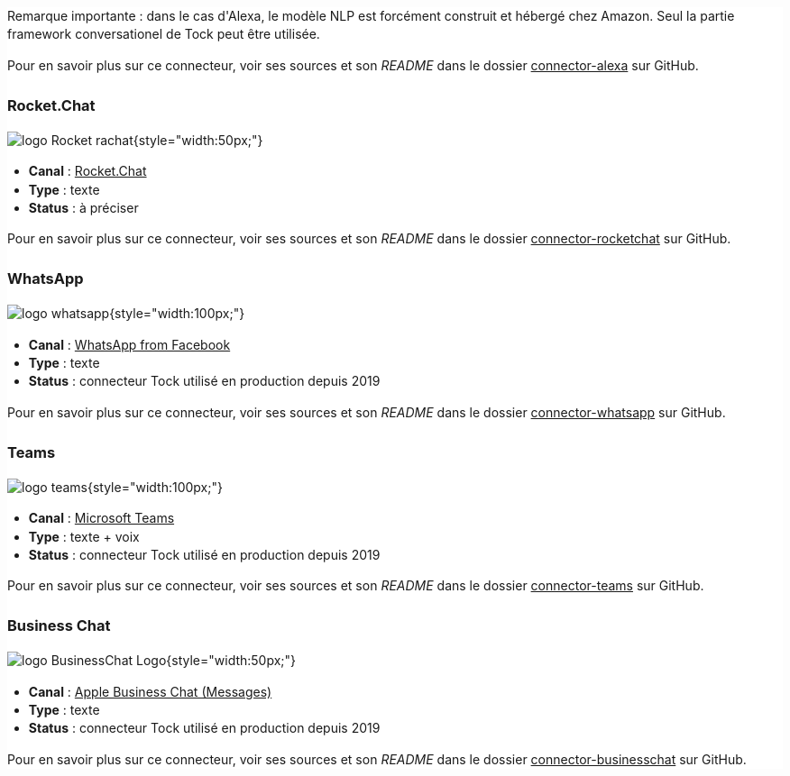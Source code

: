 Remarque importante : dans le cas d'Alexa, le modèle NLP est forcément construit et hébergé chez Amazon. 
Seul la partie framework conversationel de Tock peut être utilisée.

Pour en savoir plus sur ce connecteur, voir ses sources et son _README_ dans le dossier 
[connector-alexa](https://github.com/theopenconversationkit/tock/tree/master/bot/connector-alexa) sur GitHub.

### Rocket.Chat

![logo Rocket rachat](../../img/rocketrachat.png "rocket rachat"){style="width:50px;"}

* **Canal** : [Rocket.Chat](https://rocket.chat/)
* **Type** : texte
* **Status** : à préciser

Pour en savoir plus sur ce connecteur, voir ses sources et son _README_ dans le dossier 
[connector-rocketchat](https://github.com/theopenconversationkit/tock/tree/master/bot/connector-rocketchat) sur GitHub.

### WhatsApp

![logo whatsapp](../../img/whatsapp.png "whatsapp"){style="width:100px;"}

* **Canal** : [WhatsApp from Facebook](https://www.whatsapp.com/)
* **Type** : texte
* **Status** : connecteur Tock utilisé en production depuis 2019

Pour en savoir plus sur ce connecteur, voir ses sources et son _README_ dans le dossier 
[connector-whatsapp](https://github.com/theopenconversationkit/tock/tree/master/bot/connector-whatsapp) sur GitHub.

### Teams

![logo teams](../../img/teams.png "teams"){style="width:100px;"}


* **Canal** : [Microsoft Teams](https://products.office.com/fr-fr/microsoft-teams/)
* **Type** : texte + voix
* **Status** : connecteur Tock utilisé en production depuis 2019

Pour en savoir plus sur ce connecteur, voir ses sources et son _README_ dans le dossier 
[connector-teams](https://github.com/theopenconversationkit/tock/tree/master/bot/connector-teams) sur GitHub.

### Business Chat

![logo BusinessChat Logo](../../img/message.png "BusinessChat Logo"){style="width:50px;"}

* **Canal** : [Apple Business Chat (Messages)](https://www.apple.com/fr/ios/business-chat/)
* **Type** : texte
* **Status** : connecteur Tock utilisé en production depuis 2019

Pour en savoir plus sur ce connecteur, voir ses sources et son _README_ dans le dossier 
[connector-businesschat](https://github.com/theopenconversationkit/tock/tree/master/bot/connector-businesschat) sur GitHub.
